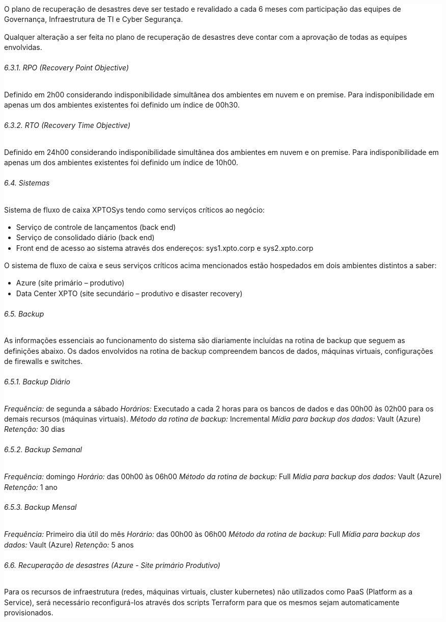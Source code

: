 O plano de recuperação de desastres deve ser testado e revalidado a cada 6 meses com participação das equipes de Governança, Infraestrutura de TI e Cyber Segurança.

Qualquer alteração a ser feita no plano de recuperação de desastres deve contar com a aprovação de todas as equipes envolvidas.

###### 6.3.1. RPO (Recovery Point Objective)
Definido em 2h00 considerando indisponibilidade simultânea dos ambientes em nuvem e on premise.
Para indisponibilidade em apenas um dos ambientes existentes foi definido um índice de 00h30.

###### 6.3.2. RTO (Recovery Time Objective) 
Definido em 24h00 considerando indisponibilidade simultânea dos ambientes em nuvem e on premise.
Para indisponibilidade em apenas um dos ambientes existentes foi definido um índice de 10h00.

###### 6.4. Sistemas
Sistema de fluxo de caixa XPTOSys tendo como serviços críticos ao negócio:
- Serviço de controle de lançamentos (back end)
- Serviço de consolidado diário (back end)
- Front end de acesso ao sistema através dos endereços: sys1.xpto.corp e sys2.xpto.corp

O sistema de fluxo de caixa e seus serviços críticos acima mencionados estão hospedados em dois ambientes distintos a saber: 
- Azure (site primário – produtivo) 
- Data Center XPTO (site secundário – produtivo e disaster recovery)

###### 6.5. Backup
As informações essenciais ao funcionamento do sistema são diariamente incluídas na rotina de backup que seguem as definições abaixo. Os dados envolvidos na rotina de backup compreendem bancos de dados, máquinas virtuais, configurações de firewalls e switches.

###### 6.5.1. Backup Diário
*Frequência:* de segunda a sábado
*Horários:* Executado a cada 2 horas para os bancos de dados e das 00h00 às 02h00 para os demais recursos (máquinas virtuais).
*Método da rotina de backup:* Incremental
*Mídia para backup dos dados:* Vault (Azure)
*Retenção:* 30 dias

###### 6.5.2. Backup Semanal
*Frequência:* domingo
*Horário:* das 00h00 às 06h00
*Método da rotina de backup:* Full
*Mídia para backup dos dados:* Vault (Azure)
*Retenção:* 1 ano

###### 6.5.3. Backup Mensal
*Frequência:* Primeiro dia útil do mês
*Horário:* das 00h00 às 06h00
*Método da rotina de backup:* Full
*Mídia para backup dos dados:* Vault (Azure)
*Retenção:* 5 anos

###### 6.6. Recuperação de desastres (Azure - Site primário Produtivo)
Para os recursos de infraestrutura (redes, máquinas virtuais, cluster kubernetes) não utilizados como PaaS (Platform as a Service), será necessário reconfigurá-los através dos scripts Terraform para que os mesmos sejam automaticamente provisionados. 
